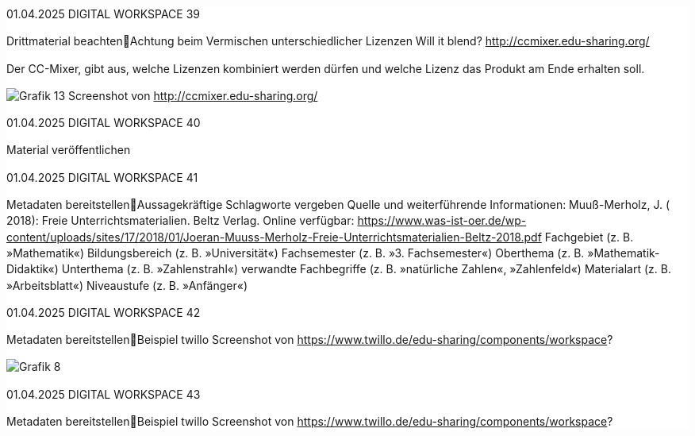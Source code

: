 
01.04.2025
DIGITAL WORKSPACE
39

Drittmaterial beachtenAchtung beim Vermischen unterschiedlicher Lizenzen
Will it blend?
http://ccmixer.edu-sharing.org/

Der CC-Mixer, gibt aus, welche Lizenzen kombiniert werden dürfen und welche Lizenz das Produkt am Ende erhalten soll.

![Grafik 13](Grafik13.jpg)
Screenshot von http://ccmixer.edu-sharing.org/


01.04.2025
DIGITAL WORKSPACE
40

Material veröffentlichen


01.04.2025
DIGITAL WORKSPACE
41

Metadaten bereitstellenAussagekräftige Schlagworte vergeben
Quelle und weiterführende Informationen:
Muuß-Merholz, J. ( 2018): Freie Unterrichtsmaterialien. Beltz Verlag. Online verfügbar: https://www.was-ist-oer.de/wp-content/uploads/sites/17/2018/01/Joeran-Muuss-Merholz-Freie-Unterrichtsmaterialien-Beltz-2018.pdf
Fachgebiet (z. B. »Mathematik«)
Bildungsbereich (z. B. »Universität«)
Fachsemester (z. B. »3. Fachsemester«)
Oberthema (z. B. »Mathematik-Didaktik«)
Unterthema (z. B. »Zahlenstrahl«)
verwandte Fachbegriffe (z. B. »natürliche Zahlen«, »Zahlenfeld«)
Materialart (z. B. »Arbeitsblatt«)
Niveaustufe (z. B. »Anfänger«)


01.04.2025
DIGITAL WORKSPACE
42

Metadaten bereitstellenBeispiel twillo
Screenshot von https://www.twillo.de/edu-sharing/components/workspace?

![Grafik 8](Grafik8.jpg)


01.04.2025
DIGITAL WORKSPACE
43

Metadaten bereitstellenBeispiel twillo
Screenshot von https://www.twillo.de/edu-sharing/components/workspace?
